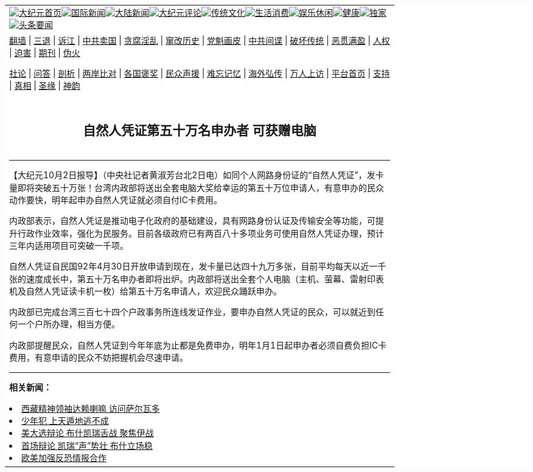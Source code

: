 <a name="1" id="1" target="_blank"></a><span id="1"></span>
<table align=center border="0"><tr><td colspan="2" VALIGN=TOP><a href="https://github.com/qsdads389/djy/blob/master/gb/nf1351518.md#1"><img src="https://raw.githubusercontent.com/qsdads389/www/master/t/djy/1.jpg" title="大纪元首页" alt="大纪元首页"></a><a href="https://github.com/qsdads389/djy/blob/master/gb/n24hr.md#1"><img src="https://raw.githubusercontent.com/qsdads389/www/master/t/djy/3.jpg" title="国际新闻" alt="国际新闻"></a><a href="https://github.com/qsdads389/djy/blob/master/gb/nsc413.md#1"><img src="https://raw.githubusercontent.com/qsdads389/www/master/t/djy/4.jpg" title="大陆新闻" alt="大陆新闻"></a><a href="https://github.com/qsdads389/djy/blob/master/gb/news392.md#1"><img src="https://raw.githubusercontent.com/qsdads389/www/master/t/djy/5.jpg" title="大纪元评论" alt="大纪元评论"></a><a href="https://github.com/qsdads389/djy/blob/master/gb/news2007.md#1"><img src="https://raw.githubusercontent.com/qsdads389/www/master/t/djy/6.jpg" title="传统文化" alt="传统文化"></a><a href="https://github.com/qsdads389/djy/blob/master/gb/news2008.md#1"><img src="https://raw.githubusercontent.com/qsdads389/www/master/t/djy/7.jpg" title="生活消费" alt="生活消费"></a><a href="https://github.com/qsdads389/djy/blob/master/gb/ncyule.md#1"><img src="https://raw.githubusercontent.com/qsdads389/www/master/t/djy/8.jpg" title="娱乐休闲" alt="娱乐休闲"></a><a href="https://github.com/qsdads389/djy/blob/master/gb/nsc1002.md#1"><img src="https://raw.githubusercontent.com/qsdads389/www/master/t/djy/9.jpg" title="健康" alt="健康"></a><a href="https://github.com/qsdads389/djy/blob/master/gb/nf6092.md#1"><img src="https://raw.githubusercontent.com/qsdads389/www/master/t/djy/10a.jpg" title="独家" alt="独家"></a><a href="https://github.com/qsdads389/djy/blob/master/gb/nf4514.md#1"><img src="https://raw.githubusercontent.com/qsdads389/www/master/t/djy/12a.jpg" title="头条要闻" alt="头条要闻"></a></td></tr>
<tr><td colspan="2" VALIGN=TOP><a target="_blank" href="https://github.com/qsdads389/www/blob/master/README.md?zsrh#1">翻墙</a> | <a target="_blank" href="https://github.com/qsdads389/djy/blob/master/gb/nf5657.md#1">三退</a> | <a target="_blank" href="https://github.com/qsdads389/djy/blob/master/gb/nf6124.md#1">诉江</a> | <a target="_blank" href="https://github.com/qsdads389/djy/blob/master/gb/nf1176117.md#1">中共卖国</a> | <a target="_blank" href="https://github.com/qsdads389/djy/blob/master/gb/nf5773.md#1">贪腐淫乱</a> | <a target="_blank" href="https://github.com/qsdads389/djy/blob/master/gb/nf1176115.md#1">窜改历史</a> | <a target="_blank" href="https://github.com/qsdads389/djy/blob/master/gb/nf1176107.md#1">党魁画皮</a> | <a target="_blank" href="https://github.com/qsdads389/djy/blob/master/gb/nf1320400.md#1">中共间谍</a> | <a target="_blank" href="https://github.com/qsdads389/djy/blob/master/gb/nf1176114.md#1">破坏传统</a> | <a target="_blank" href="https://github.com/qsdads389/ntdtv/blob/master/gb/prog447_1.md#1">恶贯满盈</a> | <a target="_blank" href="https://github.com/qsdads389/djy/blob/master/gb/ncid278.md#1">人权</a> | <a target="_blank" href="https://github.com/qsdads389/djy/blob/master/gb/nf1176111.md#1">迫害</a> | <a target="_blank" href="https://gitlab.com/szzdlab/mh-qikan/blob/master/README.md#1">期刊</a> | <a target="_blank" href="https://github.com/qsdads389/djy/blob/master/gb/nf5562.md#1">伪火</a></p><p><a target="_blank" href="https://github.com/qsdads389/djy/blob/master/gb/9p.md#1">社论</a> | <a target="_blank" href="https://github.com/qsdads389/djy/blob/master/gb/nf4378.md#1">问答</a> | <a target="_blank" href="https://github.com/qsdads389/djy/blob/master/gb/nf5792.md#1">剖析</a> | <a target="_blank" href="https://github.com/qsdads389/djy/blob/master/gb/nf5735.md#1">两岸比对</a> | <a target="_blank" href="https://github.com/qsdads389/djy/blob/master/gb/nf6119.md#1">各国褒奖</a> | <a target="_blank" href="https://github.com/qsdads389/djy/blob/master/gb/nf6120.md#1">民众声援</a> | <a target="_blank" href="https://github.com/qsdads389/djy/blob/master/gb/nf1188594.md#1">难忘记忆</a> | <a target="_blank" href="https://github.com/qsdads389/djy/blob/master/gb/nf3180.md#1">海外弘传</a> | <a target="_blank" href="https://github.com/qsdads389/djy/blob/master/gb/nf5410.md#1">万人上访</a> | <a target="_blank" href="https://github.com/qsdads389/www/blob/master/README.md?zsrh#1">平台首页</a> | <a target="_blank" href="https://github.com/qsdads389/djy/blob/master/gb/nf4386.md#1">支持</a> | <a target="_blank" href="https://github.com/qsdads389/djy/blob/master/gb/nf4389.md#1">真相</a> | <a target="_blank" href="https://github.com/qsdads389/djy/blob/master/gb/nf5790.md#1">圣缘</a> | <a target="_blank" href="https://github.com/qsdads389/djy/blob/master/gb/nf4786.md#1">神韵</a></td></tr>
<tr><td VALIGN=TOP width="626"><h2 align=center>自然人凭证第五十万名申办者  可获赠电脑</h2>

<h6></h6>
<hr>
<p>【大纪元10月2日报导】（中央社记者黄淑芳台北2日<ahref="https://github.com/qsdads389/djy/blob/master/gb/tag/%E7%94%B5.md#1">电</a>）如同个人网路身份证的“自然人凭证”，发卡量即将突破五十万张！台湾内政部将送出全套电脑大奖给幸运的第五十万位申请人，有意申办的民众动作要快，明年起申办自然人凭证就必须自付IC卡费用。</p>
<p>内政部表示，自然人凭证是推动<ahref="https://github.com/qsdads389/djy/blob/master/gb/tag/%E7%94%B5.md#1">电</a>子化政府的基础建设，具有网路身份认证及传输安全等功能，可提升行政作业效率，强化为民服务。目前各级政府已有两百八十多项业务可使用自然人凭证办理，预计三年内适用项目可突破一千项。</p>
<p>自然人凭证自民国92年4月30日开放申请到现在，发卡量已达四十九万多张，目前平均每天以近一千张的速度成长中，第五十万名申办者即将出炉。内政部将送出全套个人电脑（主机、萤幕、雷射印表机及自然人凭证读卡机一枚）给第五十万名申请人，欢迎民众踊跃申办。</p>
<p>内政部已完成台湾三百七十四个户政事务所连线发证作业，要申办自然人凭证的民众，可以就近到任何一个户所办理，相当方便。</p>
<p>内政部提醒民众，自然人凭证到今年年底为止都是免费申办，明年1月1日起申办者必须自费负担IC卡费用，有意申请的民众不妨把握机会尽速申请。</p>

<hr>


<strong>相关新闻：</strong>
<li><a href="https://github.com/qsdads389/djy/blob/master/gb/4/10/2/n677562.md#1">西藏精神领袖达赖喇嘛 访问萨尔瓦多</a></li>
<li><a href="https://github.com/qsdads389/djy/blob/master/gb/4/10/2/n677612.md#1">少年犯 上天遁地逃不成</a></li>
<li><a href="https://github.com/qsdads389/djy/blob/master/gb/4/10/2/n677626.md#1">美大选辩论 布什凯瑞舌战 聚焦伊战</a></li>
<li><a href="https://github.com/qsdads389/djy/blob/master/gb/4/10/2/n677628.md#1">首场辩论 凯瑞“声”势壮 布什立场稳</a></li>
<li><a href="https://github.com/qsdads389/djy/blob/master/gb/4/10/2/n677720.md#1">欧美加强反恐情报合作</a></li>